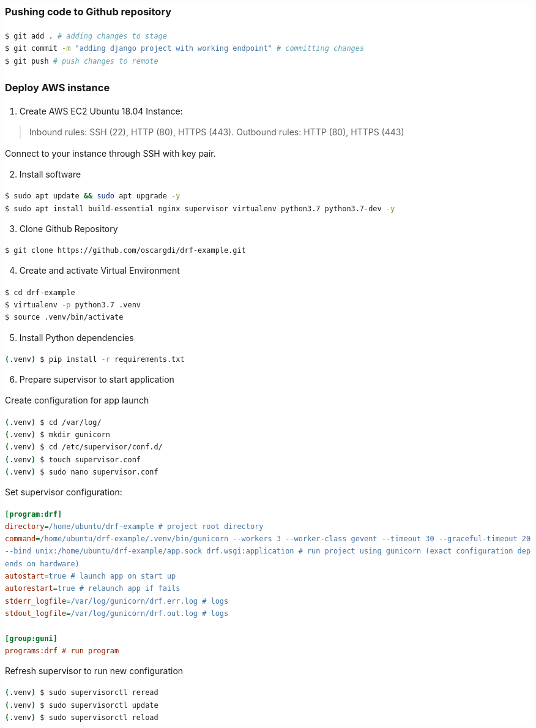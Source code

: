 ### Pushing code to Github repository
```bash
$ git add . # adding changes to stage
$ git commit -m "adding django project with working endpoint" # committing changes
$ git push # push changes to remote
```

### Deploy AWS instance

1. Create AWS EC2 Ubuntu 18.04 Instance:

> Inbound rules: SSH (22), HTTP (80), HTTPS (443).
> Outbound rules: HTTP (80), HTTPS (443)

Connect to your instance through SSH with key pair.

2. Install software
```bash
$ sudo apt update && sudo apt upgrade -y
$ sudo apt install build-essential nginx supervisor virtualenv python3.7 python3.7-dev -y
```

3. Clone Github Repository
```bash
$ git clone https://github.com/oscargdi/drf-example.git
```

4. Create and activate Virtual Environment
```bash
$ cd drf-example
$ virtualenv -p python3.7 .venv
$ source .venv/bin/activate
```

5. Install Python dependencies
```bash
(.venv) $ pip install -r requirements.txt
```

6. Prepare supervisor to start application

Create configuration for app launch
```bash
(.venv) $ cd /var/log/
(.venv) $ mkdir gunicorn
(.venv) $ cd /etc/supervisor/conf.d/
(.venv) $ touch supervisor.conf
(.venv) $ sudo nano supervisor.conf
```
Set supervisor configuration:
```ini
[program:drf]
directory=/home/ubuntu/drf-example # project root directory
command=/home/ubuntu/drf-example/.venv/bin/gunicorn --workers 3 --worker-class gevent --timeout 30 --graceful-timeout 20 --bind unix:/home/ubuntu/drf-example/app.sock drf.wsgi:application # run project using gunicorn (exact configuration depends on hardware)
autostart=true # launch app on start up
autorestart=true # relaunch app if fails
stderr_logfile=/var/log/gunicorn/drf.err.log # logs
stdout_logfile=/var/log/gunicorn/drf.out.log # logs

[group:guni]
programs:drf # run program
```
Refresh supervisor to run new configuration
```bash
(.venv) $ sudo supervisorctl reread
(.venv) $ sudo supervisorctl update
(.venv) $ sudo supervisorctl reload
```
